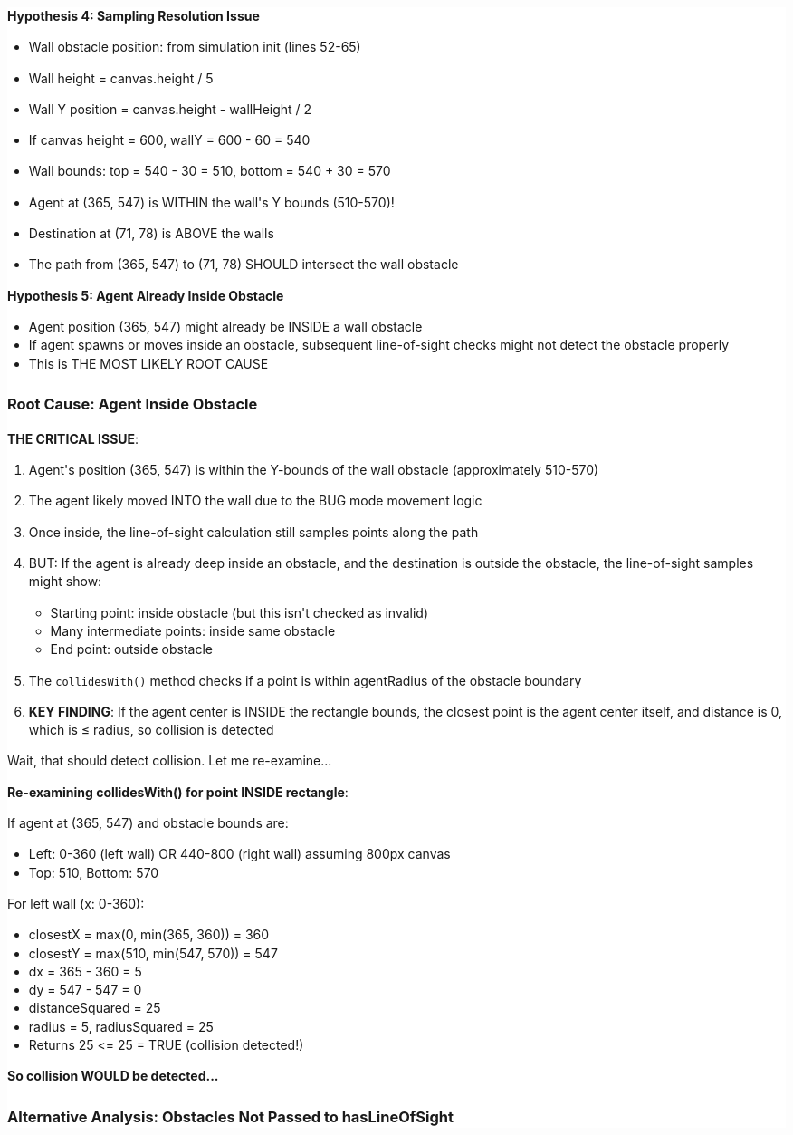 **Hypothesis 4: Sampling Resolution Issue**
- Wall obstacle position: from simulation init (lines 52-65)
- Wall height = canvas.height / 5
- Wall Y position = canvas.height - wallHeight / 2
- If canvas height = 600, wallY = 600 - 60 = 540
- Wall bounds: top = 540 - 30 = 510, bottom = 540 + 30 = 570

- Agent at (365, 547) is WITHIN the wall's Y bounds (510-570)!
- Destination at (71, 78) is ABOVE the walls

- The path from (365, 547) to (71, 78) SHOULD intersect the wall obstacle

**Hypothesis 5: Agent Already Inside Obstacle**
- Agent position (365, 547) might already be INSIDE a wall obstacle
- If agent spawns or moves inside an obstacle, subsequent line-of-sight checks might not detect the obstacle properly
- This is THE MOST LIKELY ROOT CAUSE

### Root Cause: Agent Inside Obstacle

**THE CRITICAL ISSUE**:

1. Agent's position (365, 547) is within the Y-bounds of the wall obstacle (approximately 510-570)
2. The agent likely moved INTO the wall due to the BUG mode movement logic
3. Once inside, the line-of-sight calculation still samples points along the path
4. BUT: If the agent is already deep inside an obstacle, and the destination is outside the obstacle, the line-of-sight samples might show:
   - Starting point: inside obstacle (but this isn't checked as invalid)
   - Many intermediate points: inside same obstacle
   - End point: outside obstacle

5. The `collidesWith()` method checks if a point is within agentRadius of the obstacle boundary
6. **KEY FINDING**: If the agent center is INSIDE the rectangle bounds, the closest point is the agent center itself, and distance is 0, which is ≤ radius, so collision is detected

Wait, that should detect collision. Let me re-examine...

**Re-examining collidesWith() for point INSIDE rectangle**:

If agent at (365, 547) and obstacle bounds are:
- Left: 0-360 (left wall) OR 440-800 (right wall) assuming 800px canvas
- Top: 510, Bottom: 570

For left wall (x: 0-360):
- closestX = max(0, min(365, 360)) = 360
- closestY = max(510, min(547, 570)) = 547
- dx = 365 - 360 = 5
- dy = 547 - 547 = 0
- distanceSquared = 25
- radius = 5, radiusSquared = 25
- Returns 25 <= 25 = TRUE (collision detected!)

**So collision WOULD be detected...**

### Alternative Analysis: Obstacles Not Passed to hasLineOfSight
